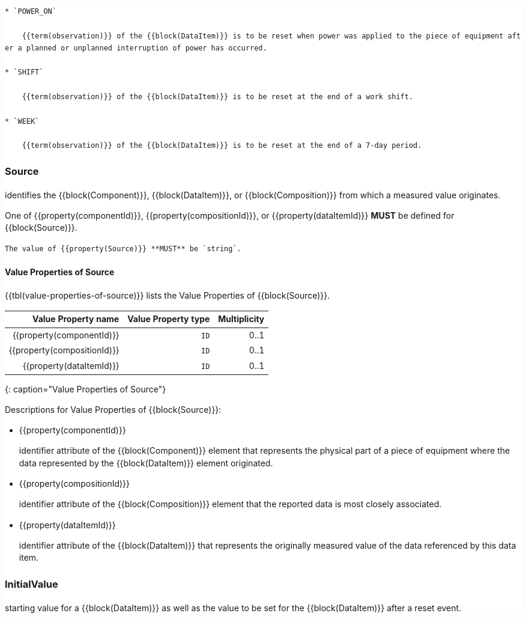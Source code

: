     * `POWER_ON` 

        {{term(observation)}} of the {{block(DataItem)}} is to be reset when power was applied to the piece of equipment after a planned or unplanned interruption of power has occurred.

    * `SHIFT` 

        {{term(observation)}} of the {{block(DataItem)}} is to be reset at the end of a work shift.

    * `WEEK` 

        {{term(observation)}} of the {{block(DataItem)}} is to be reset at the end of a 7-day period.

### Source


identifies the {{block(Component)}}, {{block(DataItem)}}, or {{block(Composition)}} from which a measured value originates.

One of {{property(componentId)}}, {{property(compositionId)}}, or {{property(dataItemId)}} **MUST** be defined for {{block(Source)}}.


    The value of {{property(Source)}} **MUST** be `string`.


#### Value Properties of Source

{{tbl(value-properties-of-source)}} lists the Value Properties of {{block(Source)}}.

| Value Property name | Value Property type | Multiplicity |
|--------------------:|--------------------:|-------------:|
| {{property(componentId)}} | `ID` | 0..1 |
| {{property(compositionId)}} | `ID` | 0..1 |
| {{property(dataItemId)}} | `ID` | 0..1 |
{: caption="Value Properties of Source"}

Descriptions for Value Properties of {{block(Source)}}:

* {{property(componentId)}} 

    identifier attribute of the {{block(Component)}} element that represents the physical part of a piece of equipment where the data represented by the {{block(DataItem)}} element originated.

* {{property(compositionId)}} 

    identifier attribute of the {{block(Composition)}} element that the reported data is most closely associated.

* {{property(dataItemId)}} 

    identifier attribute of the {{block(DataItem)}} that represents the originally measured value of the data referenced by this data item.

### InitialValue


starting value for a {{block(DataItem)}} as well as the value to be set for the {{block(DataItem)}} after a reset event.
